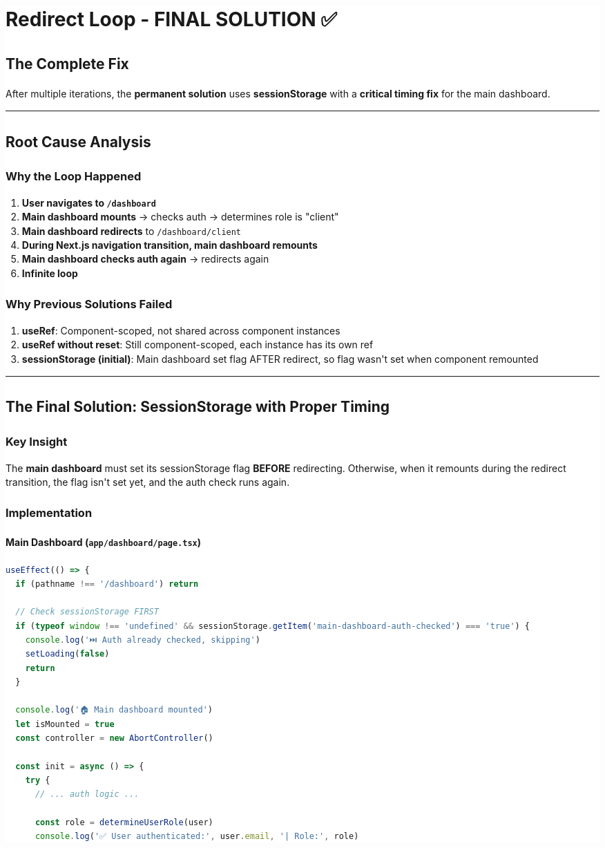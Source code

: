 # Redirect Loop - FINAL SOLUTION ✅

## The Complete Fix

After multiple iterations, the **permanent solution** uses **sessionStorage** with a **critical timing fix** for the main dashboard.

---

## Root Cause Analysis

### Why the Loop Happened

1. **User navigates to `/dashboard`**
2. **Main dashboard mounts** → checks auth → determines role is "client"
3. **Main dashboard redirects** to `/dashboard/client`
4. **During Next.js navigation transition, main dashboard remounts**
5. **Main dashboard checks auth again** → redirects again
6. **Infinite loop**

### Why Previous Solutions Failed

1. **useRef**: Component-scoped, not shared across component instances
2. **useRef without reset**: Still component-scoped, each instance has its own ref
3. **sessionStorage (initial)**: Main dashboard set flag AFTER redirect, so flag wasn't set when component remounted

---

## The Final Solution: SessionStorage with Proper Timing

### Key Insight

The **main dashboard** must set its sessionStorage flag **BEFORE** redirecting. Otherwise, when it remounts during the redirect transition, the flag isn't set yet, and the auth check runs again.

### Implementation

#### Main Dashboard (`app/dashboard/page.tsx`)

```typescript
useEffect(() => {
  if (pathname !== '/dashboard') return
  
  // Check sessionStorage FIRST
  if (typeof window !== 'undefined' && sessionStorage.getItem('main-dashboard-auth-checked') === 'true') {
    console.log('⏭️ Auth already checked, skipping')
    setLoading(false)
    return
  }
  
  console.log('🏠 Main dashboard mounted')
  let isMounted = true
  const controller = new AbortController()

  const init = async () => {
    try {
      // ... auth logic ...
      
      const role = determineUserRole(user)
      console.log('✅ User authenticated:', user.email, '| Role:', role)
```
